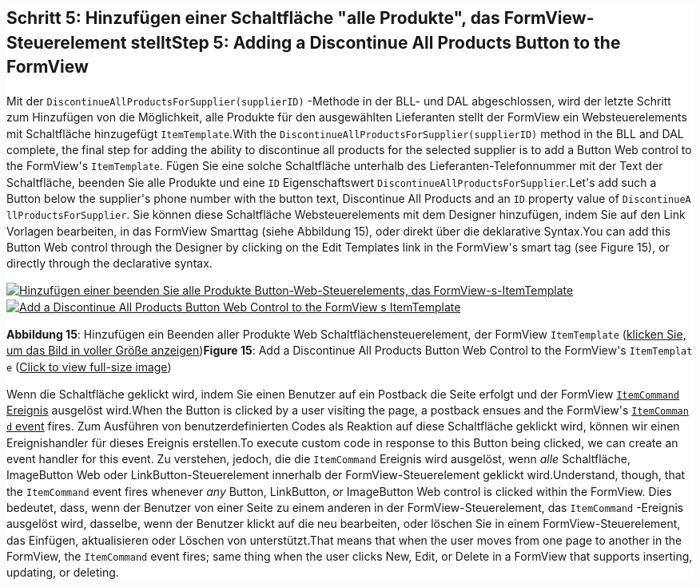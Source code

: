 
## <a name="step-5-adding-a-discontinue-all-products-button-to-the-formview"></a><span data-ttu-id="13d82-207">Schritt 5: Hinzufügen einer Schaltfläche "alle Produkte", das FormView-Steuerelement stellt</span><span class="sxs-lookup"><span data-stu-id="13d82-207">Step 5: Adding a Discontinue All Products Button to the FormView</span></span>

<span data-ttu-id="13d82-208">Mit der `DiscontinueAllProductsForSupplier(supplierID)` -Methode in der BLL- und DAL abgeschlossen, wird der letzte Schritt zum Hinzufügen von die Möglichkeit, alle Produkte für den ausgewählten Lieferanten stellt der FormView ein Websteuerelements mit Schaltfläche hinzugefügt `ItemTemplate`.</span><span class="sxs-lookup"><span data-stu-id="13d82-208">With the `DiscontinueAllProductsForSupplier(supplierID)` method in the BLL and DAL complete, the final step for adding the ability to discontinue all products for the selected supplier is to add a Button Web control to the FormView's `ItemTemplate`.</span></span> <span data-ttu-id="13d82-209">Fügen Sie eine solche Schaltfläche unterhalb des Lieferanten-Telefonnummer mit der Text der Schaltfläche, beenden Sie alle Produkte und eine `ID` Eigenschaftswert `DiscontinueAllProductsForSupplier`.</span><span class="sxs-lookup"><span data-stu-id="13d82-209">Let's add such a Button below the supplier's phone number with the button text, Discontinue All Products and an `ID` property value of `DiscontinueAllProductsForSupplier`.</span></span> <span data-ttu-id="13d82-210">Sie können diese Schaltfläche Websteuerelements mit dem Designer hinzufügen, indem Sie auf den Link Vorlagen bearbeiten, in das FormView Smarttag (siehe Abbildung 15), oder direkt über die deklarative Syntax.</span><span class="sxs-lookup"><span data-stu-id="13d82-210">You can add this Button Web control through the Designer by clicking on the Edit Templates link in the FormView's smart tag (see Figure 15), or directly through the declarative syntax.</span></span>


<span data-ttu-id="13d82-211">[![Hinzufügen einer beenden Sie alle Produkte Button-Web-Steuerelements, das FormView-s-ItemTemplate](adding-and-responding-to-buttons-to-a-gridview-cs/_static/image40.png)](adding-and-responding-to-buttons-to-a-gridview-cs/_static/image39.png)</span><span class="sxs-lookup"><span data-stu-id="13d82-211">[![Add a Discontinue All Products Button Web Control to the FormView s ItemTemplate](adding-and-responding-to-buttons-to-a-gridview-cs/_static/image40.png)](adding-and-responding-to-buttons-to-a-gridview-cs/_static/image39.png)</span></span>

<span data-ttu-id="13d82-212">**Abbildung 15**: Hinzufügen ein Beenden aller Produkte Web Schaltflächensteuerelement, der FormView `ItemTemplate` ([klicken Sie, um das Bild in voller Größe anzeigen](adding-and-responding-to-buttons-to-a-gridview-cs/_static/image41.png))</span><span class="sxs-lookup"><span data-stu-id="13d82-212">**Figure 15**: Add a Discontinue All Products Button Web Control to the FormView's `ItemTemplate` ([Click to view full-size image](adding-and-responding-to-buttons-to-a-gridview-cs/_static/image41.png))</span></span>


<span data-ttu-id="13d82-213">Wenn die Schaltfläche geklickt wird, indem Sie einen Benutzer auf ein Postback die Seite erfolgt und der FormView [ `ItemCommand` Ereignis](https://msdn.microsoft.com/library/system.web.ui.webcontrols.formview.itemcommand.aspx) ausgelöst wird.</span><span class="sxs-lookup"><span data-stu-id="13d82-213">When the Button is clicked by a user visiting the page, a postback ensues and the FormView's [`ItemCommand` event](https://msdn.microsoft.com/library/system.web.ui.webcontrols.formview.itemcommand.aspx) fires.</span></span> <span data-ttu-id="13d82-214">Zum Ausführen von benutzerdefinierten Codes als Reaktion auf diese Schaltfläche geklickt wird, können wir einen Ereignishandler für dieses Ereignis erstellen.</span><span class="sxs-lookup"><span data-stu-id="13d82-214">To execute custom code in response to this Button being clicked, we can create an event handler for this event.</span></span> <span data-ttu-id="13d82-215">Zu verstehen, jedoch, die die `ItemCommand` Ereignis wird ausgelöst, wenn *alle* Schaltfläche, ImageButton Web oder LinkButton-Steuerelement innerhalb der FormView-Steuerelement geklickt wird.</span><span class="sxs-lookup"><span data-stu-id="13d82-215">Understand, though, that the `ItemCommand` event fires whenever *any* Button, LinkButton, or ImageButton Web control is clicked within the FormView.</span></span> <span data-ttu-id="13d82-216">Dies bedeutet, dass, wenn der Benutzer von einer Seite zu einem anderen in der FormView-Steuerelement, das `ItemCommand` -Ereignis ausgelöst wird, dasselbe, wenn der Benutzer klickt auf die neu bearbeiten, oder löschen Sie in einem FormView-Steuerelement, das Einfügen, aktualisieren oder Löschen von unterstützt.</span><span class="sxs-lookup"><span data-stu-id="13d82-216">That means that when the user moves from one page to another in the FormView, the `ItemCommand` event fires; same thing when the user clicks New, Edit, or Delete in a FormView that supports inserting, updating, or deleting.</span></span>
